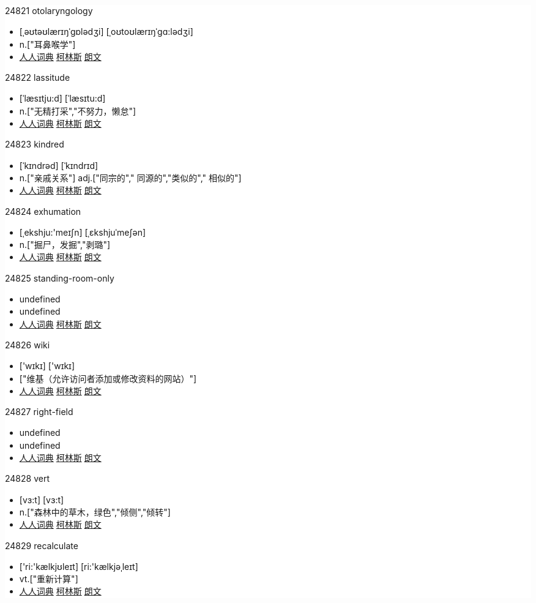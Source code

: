 24821 otolaryngology 
- [ˌəʊtəʊlærɪŋˈgɒlədʒi]  [ˌoʊtoʊlærɪŋˈgɑ:lədʒi] 
- n.["耳鼻喉学"]   
- [人人词典](https://www.91dict.com/words?w=otolaryngology) [柯林斯](https://www.collinsdictionary.com/zh/dictionary/english/otolaryngology) [朗文](https://www.ldoceonline.com/dictionary/otolaryngology) 

24822 lassitude 
- [ˈlæsɪtju:d]  [ˈlæsɪtu:d] 
- n.["无精打采","不努力，懒怠"]   
- [人人词典](https://www.91dict.com/words?w=lassitude) [柯林斯](https://www.collinsdictionary.com/zh/dictionary/english/lassitude) [朗文](https://www.ldoceonline.com/dictionary/lassitude) 

24823 kindred 
- [ˈkɪndrəd]  [ˈkɪndrɪd] 
- n.["亲戚关系"]  adj.["同宗的"," 同源的","类似的"," 相似的"]   
- [人人词典](https://www.91dict.com/words?w=kindred) [柯林斯](https://www.collinsdictionary.com/zh/dictionary/english/kindred) [朗文](https://www.ldoceonline.com/dictionary/kindred) 

24824 exhumation 
- [ˌekshju:'meɪʃn]  [ˌɛkshjuˈmeʃən] 
- n.["掘尸，发掘","剥璐"]   
- [人人词典](https://www.91dict.com/words?w=exhumation) [柯林斯](https://www.collinsdictionary.com/zh/dictionary/english/exhumation) [朗文](https://www.ldoceonline.com/dictionary/exhumation) 

24825 standing-room-only 
- undefined 
- undefined 
- [人人词典](https://www.91dict.com/words?w=standing-room-only) [柯林斯](https://www.collinsdictionary.com/zh/dictionary/english/standing-room-only) [朗文](https://www.ldoceonline.com/dictionary/standing-room-only) 

24826 wiki 
- ['wɪkɪ]  ['wɪkɪ] 
- ["维基（允许访问者添加或修改资料的网站）"]   
- [人人词典](https://www.91dict.com/words?w=wiki) [柯林斯](https://www.collinsdictionary.com/zh/dictionary/english/wiki) [朗文](https://www.ldoceonline.com/dictionary/wiki) 

24827 right-field 
- undefined 
- undefined 
- [人人词典](https://www.91dict.com/words?w=right-field) [柯林斯](https://www.collinsdictionary.com/zh/dictionary/english/right-field) [朗文](https://www.ldoceonline.com/dictionary/right-field) 

24828 vert 
- [vɜ:t]  [vɜ:t] 
- n.["森林中的草木，绿色","倾侧","倾转"]   
- [人人词典](https://www.91dict.com/words?w=vert) [柯林斯](https://www.collinsdictionary.com/zh/dictionary/english/vert) [朗文](https://www.ldoceonline.com/dictionary/vert) 

24829 recalculate 
- ['ri:'kælkjʊleɪt]  [ri:'kælkjəˌleɪt] 
- vt.["重新计算"]   
- [人人词典](https://www.91dict.com/words?w=recalculate) [柯林斯](https://www.collinsdictionary.com/zh/dictionary/english/recalculate) [朗文](https://www.ldoceonline.com/dictionary/recalculate) 
